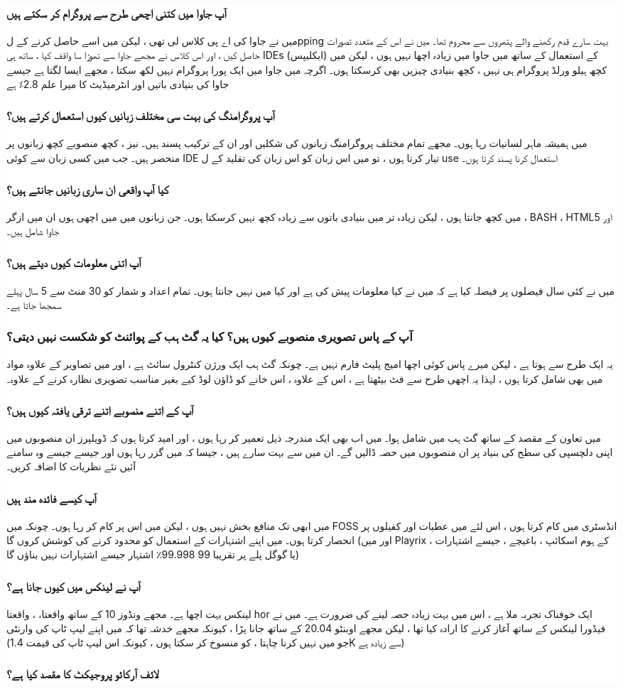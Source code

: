 ### آپ جاوا میں کتنی اچھی طرح سے پروگرام کر سکتے ہیں

میں نے جاوا کی اے پی کلاس لی تھی ، لیکن میں اسے حاصل کرنے کے لpping بہت سارے قدم رکھنے والے پتھروں سے محروم تھا۔ میں نے اس کے متعدد تصورات حاصل کیں ، اور اس کلاس نے مجھے جاوا سے تھوڑا سا واقف کیا ، ساتھ ہی IDEs (ایکلیپس) کے استعمال کے ساتھ میں جاوا میں زیادہ اچھا نہیں ہوں ، لیکن میں کچھ ہیلو ورلڈ پروگرام ہی نہیں ، کچھ بنیادی چیزیں بھی کرسکتا ہوں۔ اگرچہ میں جاوا میں ایک پورا پروگرام نہیں لکھ سکتا ، مجھے ایسا لگتا ہے جیسے جاوا کی بنیادی باتیں اور انٹرمیڈیٹ کا میرا علم 2.8٪ ہے

### آپ پروگرامنگ کی بہت سی مختلف زبانیں کیوں استعمال کرتے ہیں؟

میں ہمیشہ ماہر لسانیات رہا ہوں۔ مجھے تمام مختلف پروگرامنگ زبانوں کی شکلیں اور ان کے ترکیب پسند ہیں۔ نیز ، کچھ منصوبے کچھ زبانوں پر منحصر ہیں۔ جب میں کسی زبان سے کوئی IDE تیار کرتا ہوں ، تو میں اس زبان کو اس زبان کی تقلید کے ل use استعمال کرنا پسند کرتا ہوں۔

### کیا آپ واقعی ان ساری زبانیں جانتے ہیں؟

میں کچھ جانتا ہوں ، لیکن زیادہ تر میں بنیادی باتوں سے زیادہ کچھ نہیں کرسکتا ہوں۔ جن زبانوں میں میں اچھی ہوں ان میں ازگر ، BASH ، HTML5 اور جاوا شامل ہیں۔

### آپ اتنی معلومات کیوں دیتے ہیں؟

میں نے کئی سال فیصلوں پر فیصلہ کیا ہے کہ میں نے کیا معلومات پیش کی ہے اور کیا میں نہیں جانتا ہوں۔ تمام اعداد و شمار کو 30 منٹ سے 5 سال پہلے سمجھا جاتا ہے۔

### آپ کے پاس تصویری منصوبے کیوں ہیں؟ کیا یہ گٹ ہب کے پوائنٹ کو شکست نہیں دیتی؟

یہ ایک طرح سے ہوتا ہے ، لیکن میرے پاس کوئی اچھا امیج پلیٹ فارم نہیں ہے۔ چونکہ گٹ ہب ایک ورژن کنٹرول سائٹ ہے ، اور میں تصاویر کے علاوہ مواد میں بھی شامل کرتا ہوں ، لہذا یہ اچھی طرح سے فٹ بیٹھتا ہے ، اس کے علاوہ ، اس خانے کو ڈاؤن لوڈ کیے بغیر مناسب تصویری نظارہ کرنے کے علاوہ۔

### آپ کے اتنے منصوبے اتنے ترقی یافتہ کیوں ہیں؟

میں تعاون کے مقصد کے ساتھ گٹ ہب میں شامل ہوا۔ میں اب بھی ایک مندرجہ ذیل تعمیر کر رہا ہوں ، اور امید کرتا ہوں کہ ڈویلپرز ان منصوبوں میں اپنی دلچسپی کی سطح کی بنیاد پر ان منصوبوں میں حصہ ڈالیں گے۔ ان میں سے بہت سارے ہیں ، جیسا کہ میں گزر رہا ہوں اور جیسے جیسے وہ سامنے آئیں نئے نظریات کا اضافہ کریں۔

### آپ کیسے فائدہ مند ہیں

میں ابھی تک منافع بخش نہیں ہوں ، لیکن میں اس پر کام کر رہا ہوں۔ چونکہ میں FOSS انڈسٹری میں کام کرتا ہوں ، اس لئے میں عطیات اور کفیلوں پر انحصار کرتا ہوں۔ میں اپنے اشتہارات کے استعمال کو محدود کرنے کی کوشش کروں گا (اور میں Playrix کے ہوم اسکائپ ، باغیچے ، جیسے اشتہارات ، یا گوگل پلے پر تقریبا 99 99.998٪ اشتہار جیسے اشتہارات نہیں بناؤں گا)

### آپ نے لینکس میں کیوں جانا ہے؟

لینکس بہت اچھا ہے۔ مجھے ونڈوز 10 کے ساتھ واقعتا، ، واقعتا hor ایک خوفناک تجربہ ملا ہے ، اس میں بہت زیادہ حصہ لینے کی ضرورت ہے۔ میں نے فیڈورا لینکس کے ساتھ آغاز کرنے کا ارادہ کیا تھا ، لیکن مجھے اوبنٹو 20.04 کے ساتھ جانا پڑا ، کیونکہ مجھے خدشہ تھا کہ میں اپنے لیپ ٹاپ کی وارنٹی (جو میں نہیں کرنا چاہتا ، کو منسوخ کر سکتا ہوں ، کیونکہ اس لیپ ٹاپ کی قیمت 1.4K سے زیادہ ہے)

### لائف آرکائو پروجیکٹ کا مقصد کیا ہے؟
